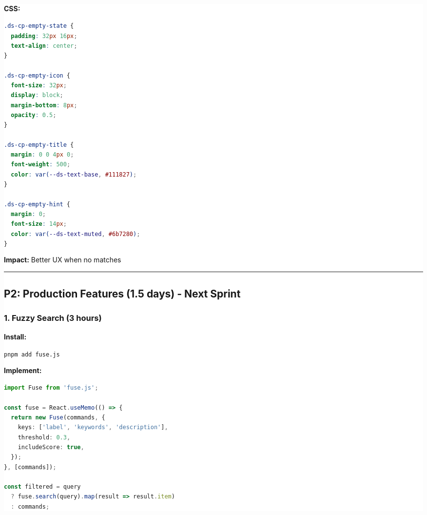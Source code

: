 **CSS:**
```css
.ds-cp-empty-state {
  padding: 32px 16px;
  text-align: center;
}

.ds-cp-empty-icon {
  font-size: 32px;
  display: block;
  margin-bottom: 8px;
  opacity: 0.5;
}

.ds-cp-empty-title {
  margin: 0 0 4px 0;
  font-weight: 500;
  color: var(--ds-text-base, #111827);
}

.ds-cp-empty-hint {
  margin: 0;
  font-size: 14px;
  color: var(--ds-text-muted, #6b7280);
}
```

**Impact:** Better UX when no matches

---

## P2: Production Features (1.5 days) - **Next Sprint**

### 1. Fuzzy Search (3 hours)

**Install:**
```bash
pnpm add fuse.js
```

**Implement:**
```typescript
import Fuse from 'fuse.js';

const fuse = React.useMemo(() => {
  return new Fuse(commands, {
    keys: ['label', 'keywords', 'description'],
    threshold: 0.3,
    includeScore: true,
  });
}, [commands]);

const filtered = query
  ? fuse.search(query).map(result => result.item)
  : commands;
```
